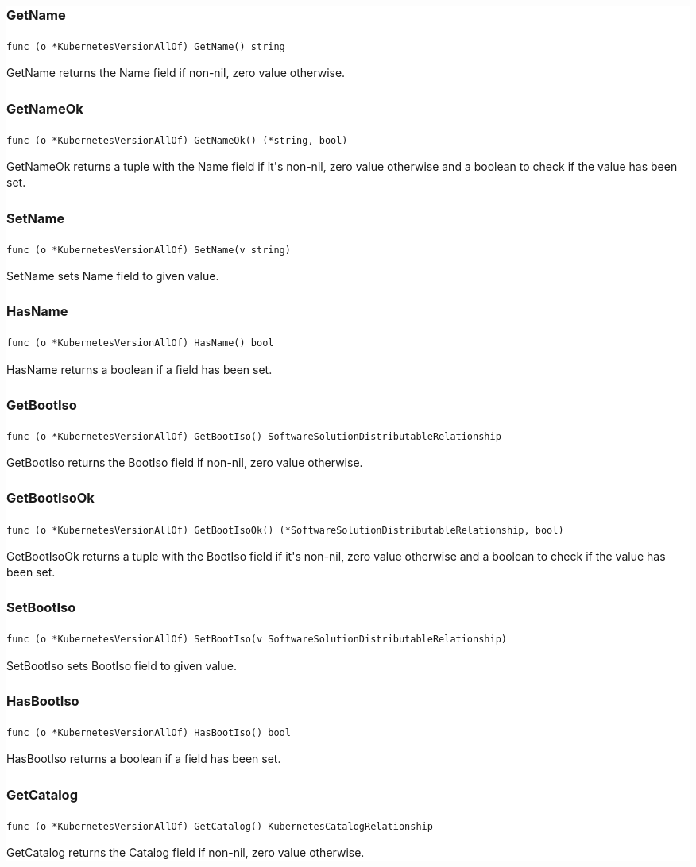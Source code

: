 ### GetName

`func (o *KubernetesVersionAllOf) GetName() string`

GetName returns the Name field if non-nil, zero value otherwise.

### GetNameOk

`func (o *KubernetesVersionAllOf) GetNameOk() (*string, bool)`

GetNameOk returns a tuple with the Name field if it's non-nil, zero value otherwise
and a boolean to check if the value has been set.

### SetName

`func (o *KubernetesVersionAllOf) SetName(v string)`

SetName sets Name field to given value.

### HasName

`func (o *KubernetesVersionAllOf) HasName() bool`

HasName returns a boolean if a field has been set.

### GetBootIso

`func (o *KubernetesVersionAllOf) GetBootIso() SoftwareSolutionDistributableRelationship`

GetBootIso returns the BootIso field if non-nil, zero value otherwise.

### GetBootIsoOk

`func (o *KubernetesVersionAllOf) GetBootIsoOk() (*SoftwareSolutionDistributableRelationship, bool)`

GetBootIsoOk returns a tuple with the BootIso field if it's non-nil, zero value otherwise
and a boolean to check if the value has been set.

### SetBootIso

`func (o *KubernetesVersionAllOf) SetBootIso(v SoftwareSolutionDistributableRelationship)`

SetBootIso sets BootIso field to given value.

### HasBootIso

`func (o *KubernetesVersionAllOf) HasBootIso() bool`

HasBootIso returns a boolean if a field has been set.

### GetCatalog

`func (o *KubernetesVersionAllOf) GetCatalog() KubernetesCatalogRelationship`

GetCatalog returns the Catalog field if non-nil, zero value otherwise.
